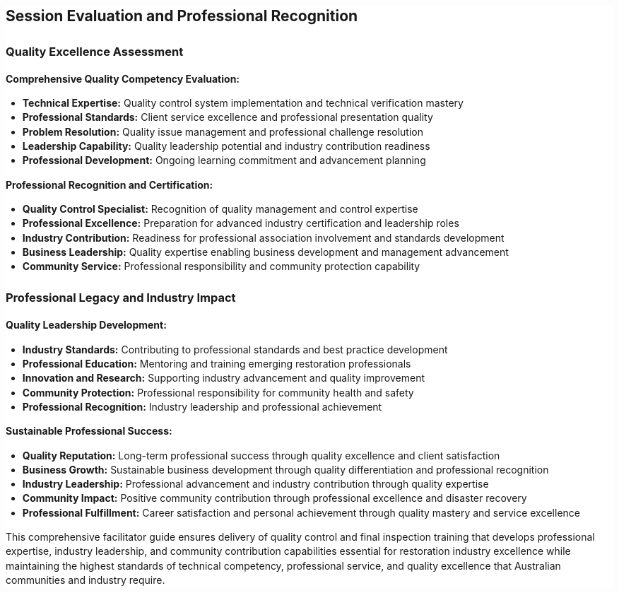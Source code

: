 
## Session Evaluation and Professional Recognition

### Quality Excellence Assessment

**Comprehensive Quality Competency Evaluation:**
- **Technical Expertise:** Quality control system implementation and technical verification mastery
- **Professional Standards:** Client service excellence and professional presentation quality
- **Problem Resolution:** Quality issue management and professional challenge resolution
- **Leadership Capability:** Quality leadership potential and industry contribution readiness
- **Professional Development:** Ongoing learning commitment and advancement planning

**Professional Recognition and Certification:**
- **Quality Control Specialist:** Recognition of quality management and control expertise
- **Professional Excellence:** Preparation for advanced industry certification and leadership roles
- **Industry Contribution:** Readiness for professional association involvement and standards development
- **Business Leadership:** Quality expertise enabling business development and management advancement
- **Community Service:** Professional responsibility and community protection capability

### Professional Legacy and Industry Impact

**Quality Leadership Development:**
- **Industry Standards:** Contributing to professional standards and best practice development
- **Professional Education:** Mentoring and training emerging restoration professionals
- **Innovation and Research:** Supporting industry advancement and quality improvement
- **Community Protection:** Professional responsibility for community health and safety
- **Professional Recognition:** Industry leadership and professional achievement

**Sustainable Professional Success:**
- **Quality Reputation:** Long-term professional success through quality excellence and client satisfaction
- **Business Growth:** Sustainable business development through quality differentiation and professional recognition
- **Industry Leadership:** Professional advancement and industry contribution through quality expertise
- **Community Impact:** Positive community contribution through professional excellence and disaster recovery
- **Professional Fulfillment:** Career satisfaction and personal achievement through quality mastery and service excellence

This comprehensive facilitator guide ensures delivery of quality control and final inspection training that develops professional expertise, industry leadership, and community contribution capabilities essential for restoration industry excellence while maintaining the highest standards of technical competency, professional service, and quality excellence that Australian communities and industry require.